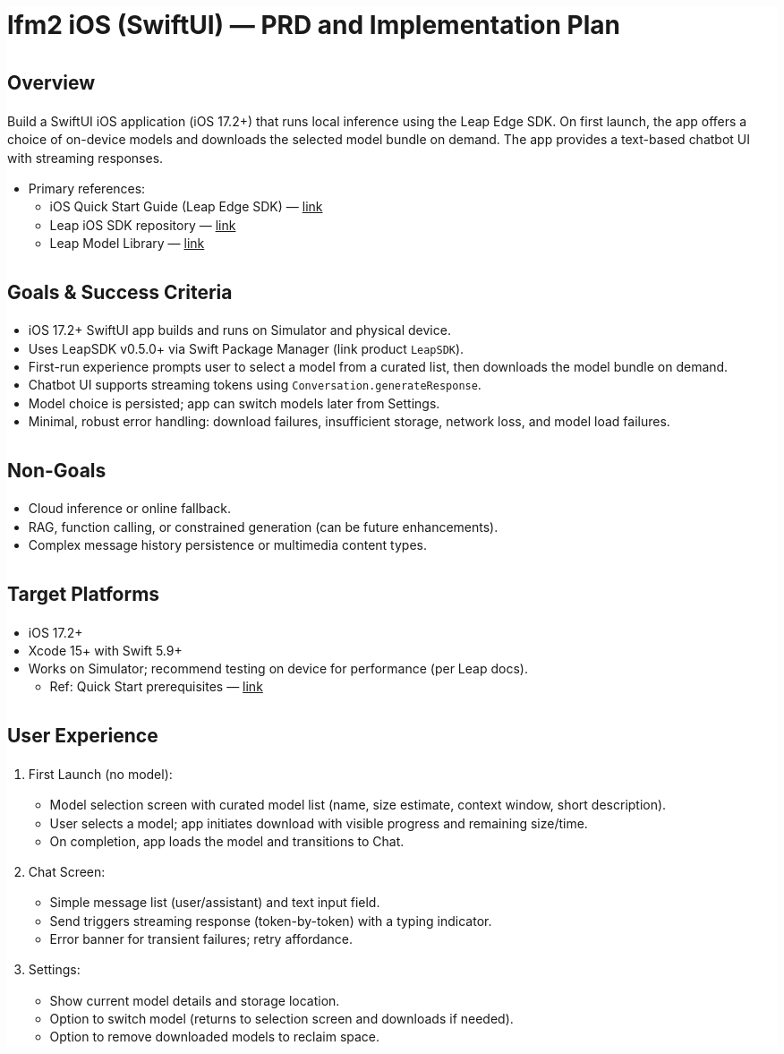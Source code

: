 # lfm2 iOS (SwiftUI) — PRD and Implementation Plan

## Overview
Build a SwiftUI iOS application (iOS 17.2+) that runs local inference using the Leap Edge SDK. On first launch, the app offers a choice of on-device models and downloads the selected model bundle on demand. The app provides a text-based chatbot UI with streaming responses.

- Primary references:
  - iOS Quick Start Guide (Leap Edge SDK) — [link](https://leap.liquid.ai/docs/edge-sdk/ios/ios-quick-start-guide)
  - Leap iOS SDK repository — [link](https://github.com/Liquid4All/leap-ios?tab=readme-ov-file)
  - Leap Model Library — [link](https://leap.liquid.ai/models)

## Goals & Success Criteria
- iOS 17.2+ SwiftUI app builds and runs on Simulator and physical device.
- Uses LeapSDK v0.5.0+ via Swift Package Manager (link product `LeapSDK`).
- First-run experience prompts user to select a model from a curated list, then downloads the model bundle on demand.
- Chatbot UI supports streaming tokens using `Conversation.generateResponse`.
- Model choice is persisted; app can switch models later from Settings.
- Minimal, robust error handling: download failures, insufficient storage, network loss, and model load failures.

## Non-Goals
- Cloud inference or online fallback.
- RAG, function calling, or constrained generation (can be future enhancements).
- Complex message history persistence or multimedia content types.

## Target Platforms
- iOS 17.2+
- Xcode 15+ with Swift 5.9+
- Works on Simulator; recommend testing on device for performance (per Leap docs).
  - Ref: Quick Start prerequisites — [link](https://leap.liquid.ai/docs/edge-sdk/ios/ios-quick-start-guide)

## User Experience
1. First Launch (no model):
   - Model selection screen with curated model list (name, size estimate, context window, short description).
   - User selects a model; app initiates download with visible progress and remaining size/time.
   - On completion, app loads the model and transitions to Chat.

2. Chat Screen:
   - Simple message list (user/assistant) and text input field.
   - Send triggers streaming response (token-by-token) with a typing indicator.
   - Error banner for transient failures; retry affordance.

3. Settings:
   - Show current model details and storage location.
   - Option to switch model (returns to selection screen and downloads if needed).
   - Option to remove downloaded models to reclaim space.
